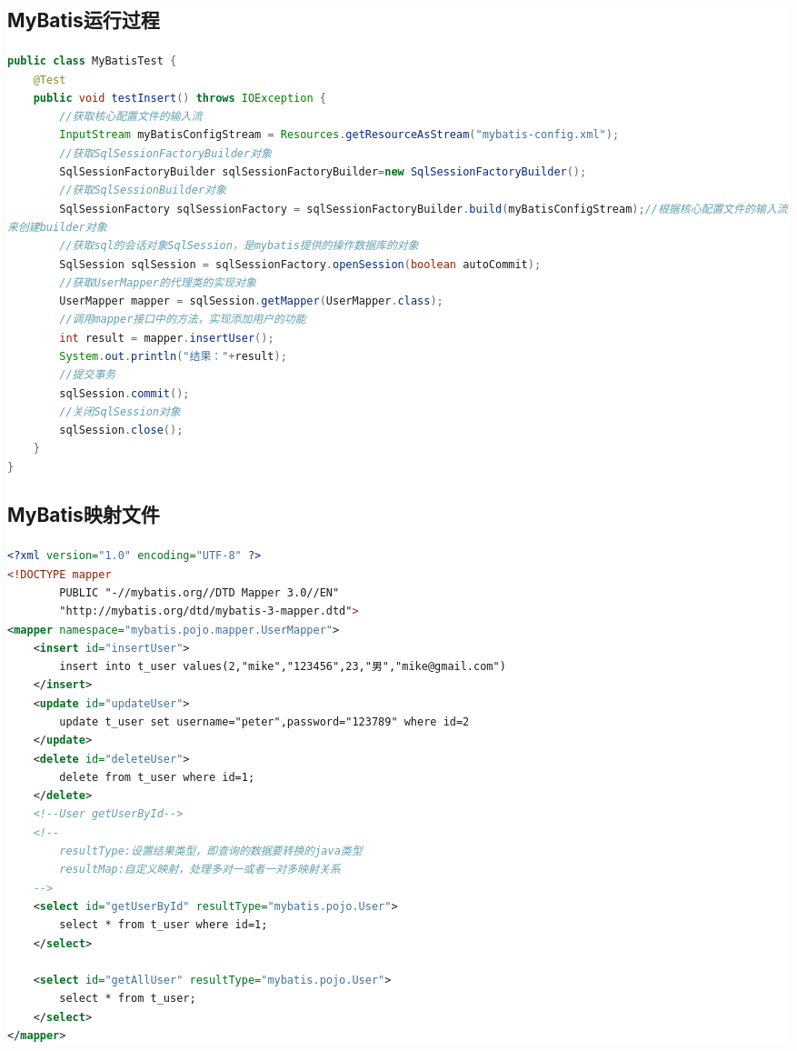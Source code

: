 ## MyBatis运行过程

```java
public class MyBatisTest {
    @Test
    public void testInsert() throws IOException {
        //获取核心配置文件的输入流
        InputStream myBatisConfigStream = Resources.getResourceAsStream("mybatis-config.xml");
        //获取SqlSessionFactoryBuilder对象
        SqlSessionFactoryBuilder sqlSessionFactoryBuilder=new SqlSessionFactoryBuilder();
        //获取SqlSessionBuilder对象
        SqlSessionFactory sqlSessionFactory = sqlSessionFactoryBuilder.build(myBatisConfigStream);//根据核心配置文件的输入流来创建builder对象
        //获取sql的会话对象SqlSession，是mybatis提供的操作数据库的对象
        SqlSession sqlSession = sqlSessionFactory.openSession(boolean autoCommit);
        //获取UserMapper的代理类的实现对象
        UserMapper mapper = sqlSession.getMapper(UserMapper.class);
        //调用mapper接口中的方法，实现添加用户的功能
        int result = mapper.insertUser();
        System.out.println("结果："+result);
        //提交事务
        sqlSession.commit();
        //关闭SqlSession对象
        sqlSession.close();
    }
}

```

## MyBatis映射文件

```xml
<?xml version="1.0" encoding="UTF-8" ?>
<!DOCTYPE mapper
        PUBLIC "-//mybatis.org//DTD Mapper 3.0//EN"
        "http://mybatis.org/dtd/mybatis-3-mapper.dtd">
<mapper namespace="mybatis.pojo.mapper.UserMapper">
    <insert id="insertUser">
        insert into t_user values(2,"mike","123456",23,"男","mike@gmail.com")
    </insert>
    <update id="updateUser">
        update t_user set username="peter",password="123789" where id=2
    </update>
    <delete id="deleteUser">
        delete from t_user where id=1;
    </delete>
    <!--User getUserById-->
    <!--
        resultType:设置结果类型，即查询的数据要转换的java类型
        resultMap:自定义映射，处理多对一或者一对多映射关系
    -->
    <select id="getUserById" resultType="mybatis.pojo.User">
        select * from t_user where id=1;
    </select>

    <select id="getAllUser" resultType="mybatis.pojo.User">
        select * from t_user;
    </select>
</mapper>
```
